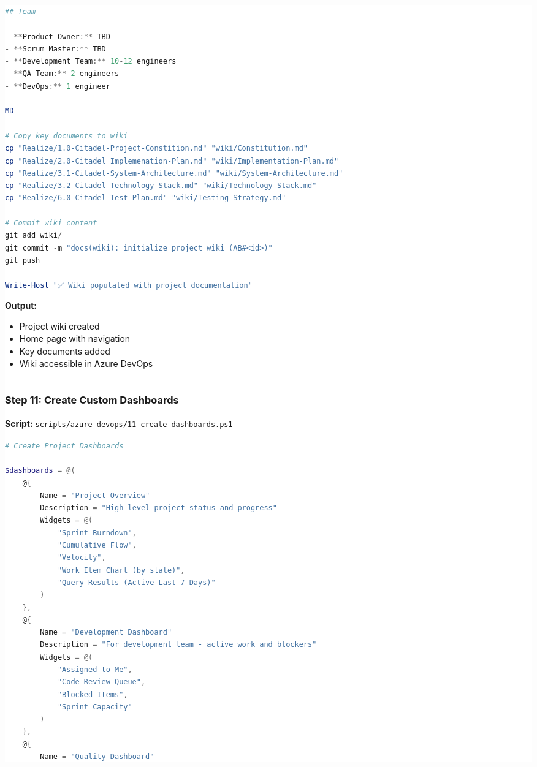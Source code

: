 ```powershell
## Team

- **Product Owner:** TBD
- **Scrum Master:** TBD
- **Development Team:** 10-12 engineers
- **QA Team:** 2 engineers
- **DevOps:** 1 engineer

MD

# Copy key documents to wiki
cp "Realize/1.0-Citadel-Project-Constition.md" "wiki/Constitution.md"
cp "Realize/2.0-Citadel_Implemenation-Plan.md" "wiki/Implementation-Plan.md"
cp "Realize/3.1-Citadel-System-Architecture.md" "wiki/System-Architecture.md"
cp "Realize/3.2-Citadel-Technology-Stack.md" "wiki/Technology-Stack.md"
cp "Realize/6.0-Citadel-Test-Plan.md" "wiki/Testing-Strategy.md"

# Commit wiki content
git add wiki/
git commit -m "docs(wiki): initialize project wiki (AB#<id>)"
git push

Write-Host "✅ Wiki populated with project documentation"
```

**Output:**
- Project wiki created
- Home page with navigation
- Key documents added
- Wiki accessible in Azure DevOps

---

### Step 11: Create Custom Dashboards

**Script:** `scripts/azure-devops/11-create-dashboards.ps1`

```powershell
# Create Project Dashboards

$dashboards = @(
    @{
        Name = "Project Overview"
        Description = "High-level project status and progress"
        Widgets = @(
            "Sprint Burndown",
            "Cumulative Flow",
            "Velocity",
            "Work Item Chart (by state)",
            "Query Results (Active Last 7 Days)"
        )
    },
    @{
        Name = "Development Dashboard"
        Description = "For development team - active work and blockers"
        Widgets = @(
            "Assigned to Me",
            "Code Review Queue",
            "Blocked Items",
            "Sprint Capacity"
        )
    },
    @{
        Name = "Quality Dashboard"
```